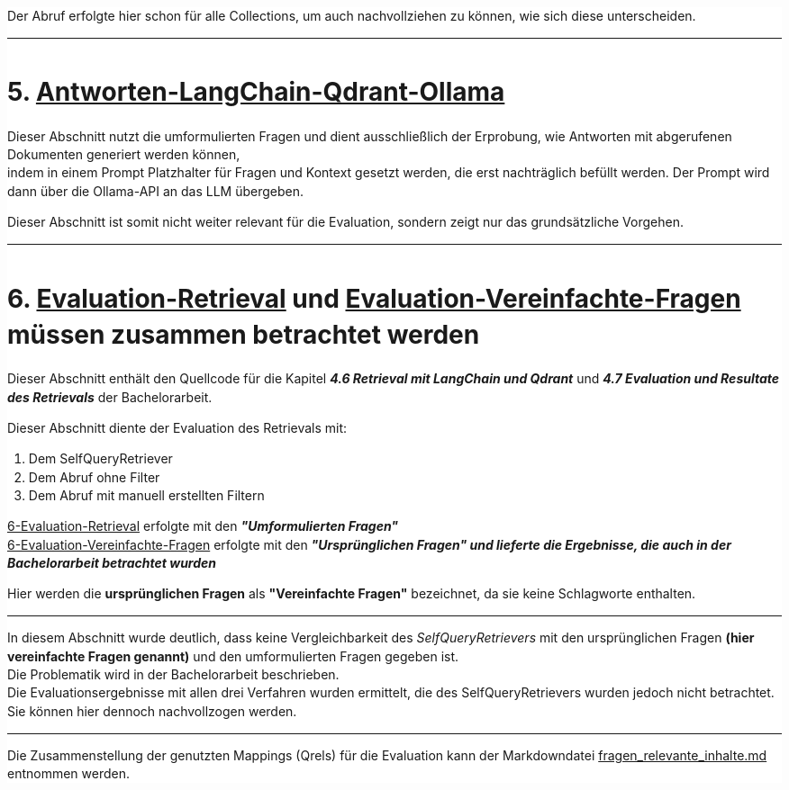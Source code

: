 Der Abruf erfolgte hier schon für alle Collections, um auch nachvollziehen zu können, wie sich diese unterscheiden.

<hr/>

# 5. [Antworten-LangChain-Qdrant-Ollama](./5-Antworten-LangChain-Qdrant-Ollama/)

Dieser Abschnitt nutzt die umformulierten Fragen und dient ausschließlich der Erprobung, wie Antworten mit abgerufenen Dokumenten generiert werden können,<br/> indem in einem Prompt Platzhalter für Fragen und Kontext gesetzt werden, die erst nachträglich befüllt werden. Der Prompt wird dann über die Ollama-API an das LLM übergeben.


Dieser Abschnitt ist somit nicht weiter relevant für die Evaluation, sondern zeigt nur das grundsätzliche Vorgehen.

<hr/>

# 6. [Evaluation-Retrieval](./6-Evaluation-Retrieval/) und [Evaluation-Vereinfachte-Fragen](./6-Evaluation-Retrieval-Vereinfachte-Fragen/) müssen zusammen betrachtet werden

Dieser Abschnitt enthält den Quellcode für die Kapitel **_4.6 Retrieval mit LangChain und Qdrant_** und **_4.7 Evaluation und Resultate des Retrievals_** der Bachelorarbeit.

Dieser Abschnitt diente der Evaluation des Retrievals mit:

1.  Dem SelfQueryRetriever
2.  Dem Abruf ohne Filter
3.  Dem Abruf mit manuell erstellten Filtern

[6-Evaluation-Retrieval](./6-Evaluation-Retrieval/) erfolgte mit den **_"Umformulierten Fragen"_**<br/>
[6-Evaluation-Vereinfachte-Fragen](./6-Evaluation-Retrieval-Vereinfachte-Fragen/) erfolgte mit den **_"Ursprünglichen Fragen" und lieferte die Ergebnisse, die auch in der Bachelorarbeit betrachtet wurden_**

Hier werden die **ursprünglichen Fragen** als **"Vereinfachte Fragen"** bezeichnet, da sie keine Schlagworte enthalten.

<hr/>

In diesem Abschnitt wurde deutlich, dass keine Vergleichbarkeit des _SelfQueryRetrievers_ mit den ursprünglichen Fragen **(hier vereinfachte Fragen genannt)** und den umformulierten Fragen gegeben ist.<br/>
Die Problematik wird in der Bachelorarbeit beschrieben.<br/>
Die Evaluationsergebnisse mit allen drei Verfahren wurden ermittelt, die des SelfQueryRetrievers wurden jedoch nicht betrachtet.<br/>
Sie können hier dennoch nachvollzogen werden.

<hr/>

Die Zusammenstellung der genutzten Mappings (Qrels) für die Evaluation kann der Markdowndatei [fragen_relevante_inhalte.md](./6-Evaluation-Retrieval/fragen_relevante_inhalte.md) entnommen werden.
